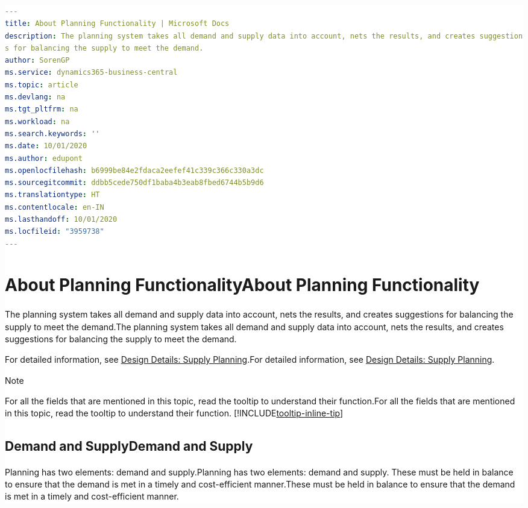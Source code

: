 ```yaml
---
title: About Planning Functionality | Microsoft Docs
description: The planning system takes all demand and supply data into account, nets the results, and creates suggestions for balancing the supply to meet the demand.
author: SorenGP
ms.service: dynamics365-business-central
ms.topic: article
ms.devlang: na
ms.tgt_pltfrm: na
ms.workload: na
ms.search.keywords: ''
ms.date: 10/01/2020
ms.author: edupont
ms.openlocfilehash: b6999be84e2fdaca2eefef41c339c366c330a3dc
ms.sourcegitcommit: ddbb5cede750df1baba4b3eab8fbed6744b5b9d6
ms.translationtype: HT
ms.contentlocale: en-IN
ms.lasthandoff: 10/01/2020
ms.locfileid: "3959738"
---
```

# <a name="about-planning-functionality"></a><span data-ttu-id="56d8b-103">About Planning Functionality</span><span class="sxs-lookup"><span data-stu-id="56d8b-103">About Planning Functionality</span></span>

<span data-ttu-id="56d8b-104">The planning system takes all demand and supply data into account, nets the results, and creates suggestions for balancing the supply to meet the demand.</span><span class="sxs-lookup"><span data-stu-id="56d8b-104">The planning system takes all demand and supply data into account, nets the results, and creates suggestions for balancing the supply to meet the demand.</span></span>  

<span data-ttu-id="56d8b-105">For detailed information, see [Design Details: Supply Planning](design-details-supply-planning.md).</span><span class="sxs-lookup"><span data-stu-id="56d8b-105">For detailed information, see [Design Details: Supply Planning](design-details-supply-planning.md).</span></span>  

> [!NOTE]  
> <span data-ttu-id="56d8b-106">For all the fields that are mentioned in this topic, read the tooltip to understand their function.</span><span class="sxs-lookup"><span data-stu-id="56d8b-106">For all the fields that are mentioned in this topic, read the tooltip to understand their function.</span></span> [!INCLUDE[tooltip-inline-tip](includes/tooltip-inline-tip_md.md)]

## <a name="demand-and-supply"></a><span data-ttu-id="56d8b-107">Demand and Supply</span><span class="sxs-lookup"><span data-stu-id="56d8b-107">Demand and Supply</span></span>

<span data-ttu-id="56d8b-108">Planning has two elements: demand and supply.</span><span class="sxs-lookup"><span data-stu-id="56d8b-108">Planning has two elements: demand and supply.</span></span> <span data-ttu-id="56d8b-109">These must be held in balance to ensure that the demand is met in a timely and cost-efficient manner.</span><span class="sxs-lookup"><span data-stu-id="56d8b-109">These must be held in balance to ensure that the demand is met in a timely and cost-efficient manner.</span></span>  
